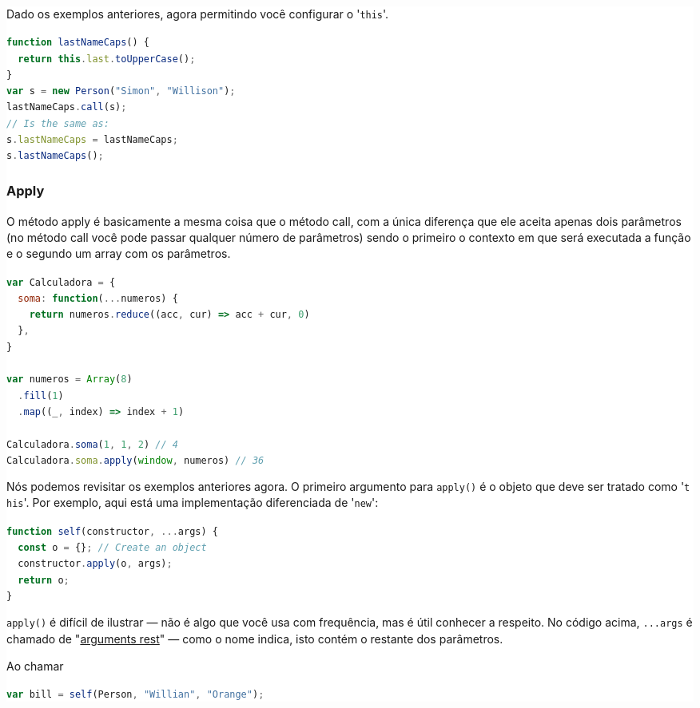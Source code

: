 Dado os exemplos anteriores, agora permitindo você configurar o '`this`'.

```js
function lastNameCaps() {
  return this.last.toUpperCase();
}
var s = new Person("Simon", "Willison");
lastNameCaps.call(s);
// Is the same as:
s.lastNameCaps = lastNameCaps;
s.lastNameCaps();
```

### Apply

O método apply é basicamente a mesma coisa que o método call, com a única diferença que ele aceita apenas dois parâmetros (no método call você pode passar qualquer número de parâmetros) sendo o primeiro o contexto em que será executada a função e o segundo um array com os parâmetros.

```javascript
var Calculadora = {
  soma: function(...numeros) {
    return numeros.reduce((acc, cur) => acc + cur, 0)
  },
}

var numeros = Array(8)
  .fill(1)
  .map((_, index) => index + 1)

Calculadora.soma(1, 1, 2) // 4
Calculadora.soma.apply(window, numeros) // 36
```

Nós podemos revisitar os exemplos anteriores agora. O primeiro argumento para `apply()` é o objeto que deve ser tratado como '`this`'. Por exemplo, aqui está uma implementação diferenciada de '`new`':

```js
function self(constructor, ...args) {
  const o = {}; // Create an object
  constructor.apply(o, args);
  return o;
}
```

`apply()` é difícil de ilustrar — não é algo que você usa com frequência, mas é útil conhecer a respeito. No código acima, `...args` é chamado de "[arguments rest](/pt-BR/docs/Web/JavaScript/Reference/Functions/rest_parameters)" — como o nome indica, isto contém o restante dos parâmetros.

Ao chamar

```js
var bill = self(Person, "Willian", "Orange");
```
